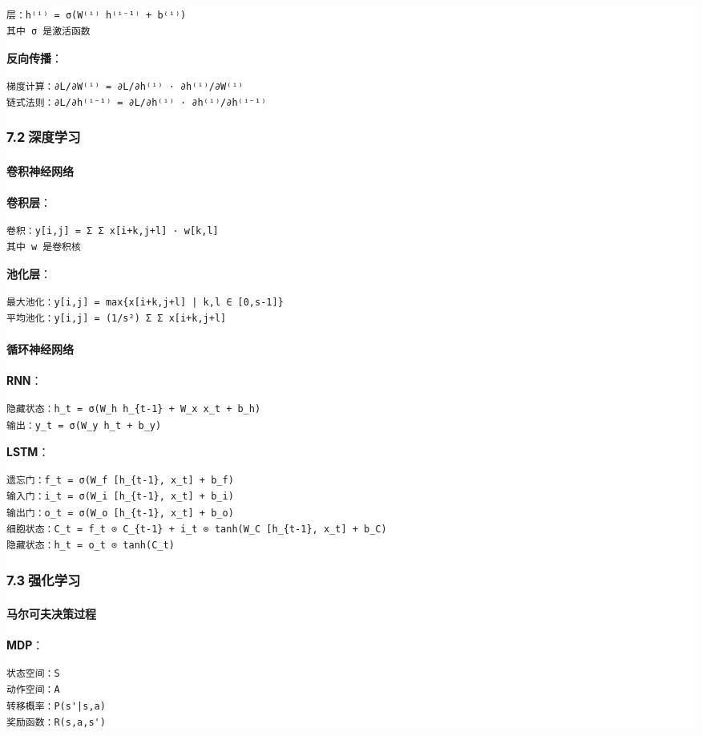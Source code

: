 ```text
层：h⁽ⁱ⁾ = σ(W⁽ⁱ⁾ h⁽ⁱ⁻¹⁾ + b⁽ⁱ⁾)
其中 σ 是激活函数
```

**反向传播**：

```text
梯度计算：∂L/∂W⁽ⁱ⁾ = ∂L/∂h⁽ⁱ⁾ · ∂h⁽ⁱ⁾/∂W⁽ⁱ⁾
链式法则：∂L/∂h⁽ⁱ⁻¹⁾ = ∂L/∂h⁽ⁱ⁾ · ∂h⁽ⁱ⁾/∂h⁽ⁱ⁻¹⁾
```

### 7.2 深度学习

#### 卷积神经网络

**卷积层**：

```text
卷积：y[i,j] = Σ Σ x[i+k,j+l] · w[k,l]
其中 w 是卷积核
```

**池化层**：

```text
最大池化：y[i,j] = max{x[i+k,j+l] | k,l ∈ [0,s-1]}
平均池化：y[i,j] = (1/s²) Σ Σ x[i+k,j+l]
```

#### 循环神经网络

**RNN**：

```text
隐藏状态：h_t = σ(W_h h_{t-1} + W_x x_t + b_h)
输出：y_t = σ(W_y h_t + b_y)
```

**LSTM**：

```text
遗忘门：f_t = σ(W_f [h_{t-1}, x_t] + b_f)
输入门：i_t = σ(W_i [h_{t-1}, x_t] + b_i)
输出门：o_t = σ(W_o [h_{t-1}, x_t] + b_o)
细胞状态：C_t = f_t ⊙ C_{t-1} + i_t ⊙ tanh(W_C [h_{t-1}, x_t] + b_C)
隐藏状态：h_t = o_t ⊙ tanh(C_t)
```

### 7.3 强化学习

#### 马尔可夫决策过程

**MDP**：

```text
状态空间：S
动作空间：A
转移概率：P(s'|s,a)
奖励函数：R(s,a,s')
```
